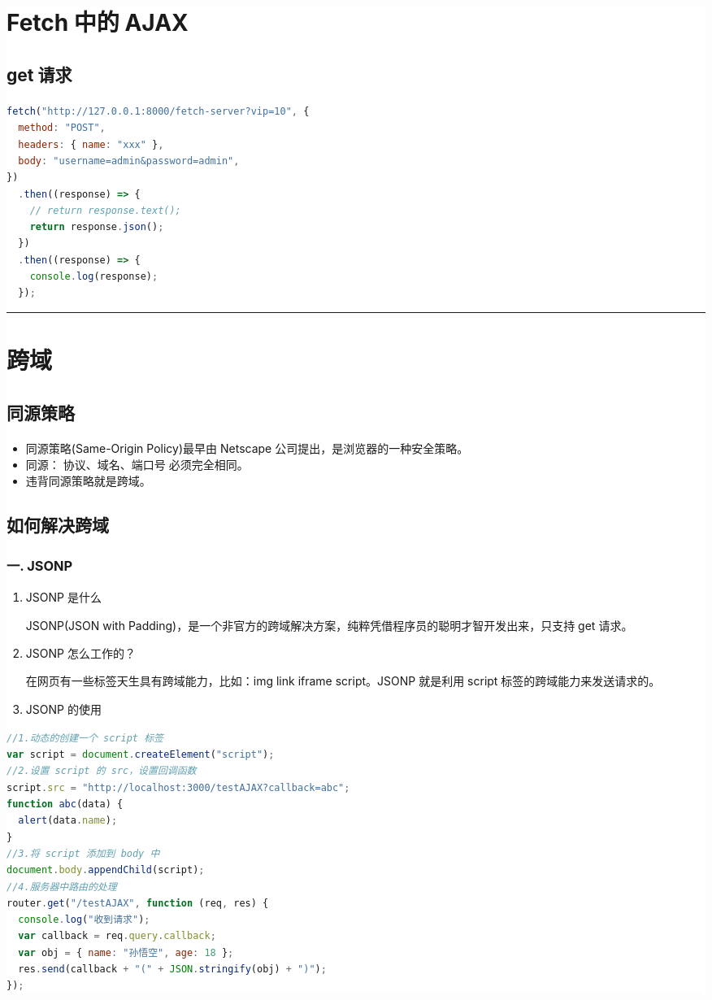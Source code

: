
# Fetch 中的 AJAX

## get 请求

```js
fetch("http://127.0.0.1:8000/fetch-server?vip=10", {
  method: "POST",
  headers: { name: "xxx" },
  body: "username=admin&password=admin",
})
  .then((response) => {
    // return response.text();
    return response.json();
  })
  .then((response) => {
    console.log(response);
  });
```

---

# 跨域

## 同源策略

- 同源策略(Same-Origin Policy)最早由 Netscape 公司提出，是浏览器的一种安全策略。
- 同源： 协议、域名、端口号 必须完全相同。
- 违背同源策略就是跨域。

## 如何解决跨域

### 一. JSONP

1. JSONP 是什么

   JSONP(JSON with Padding)，是一个非官方的跨域解决方案，纯粹凭借程序员的聪明才智开发出来，只支持 get 请求。

2. JSONP 怎么工作的？

   在网页有一些标签天生具有跨域能力，比如：img link iframe script。JSONP 就是利用 script 标签的跨域能力来发送请求的。

3. JSONP 的使用

```js
//1.动态的创建一个 script 标签
var script = document.createElement("script");
//2.设置 script 的 src，设置回调函数
script.src = "http://localhost:3000/testAJAX?callback=abc";
function abc(data) {
  alert(data.name);
}
//3.将 script 添加到 body 中
document.body.appendChild(script);
//4.服务器中路由的处理
router.get("/testAJAX", function (req, res) {
  console.log("收到请求");
  var callback = req.query.callback;
  var obj = { name: "孙悟空", age: 18 };
  res.send(callback + "(" + JSON.stringify(obj) + ")");
});
```
